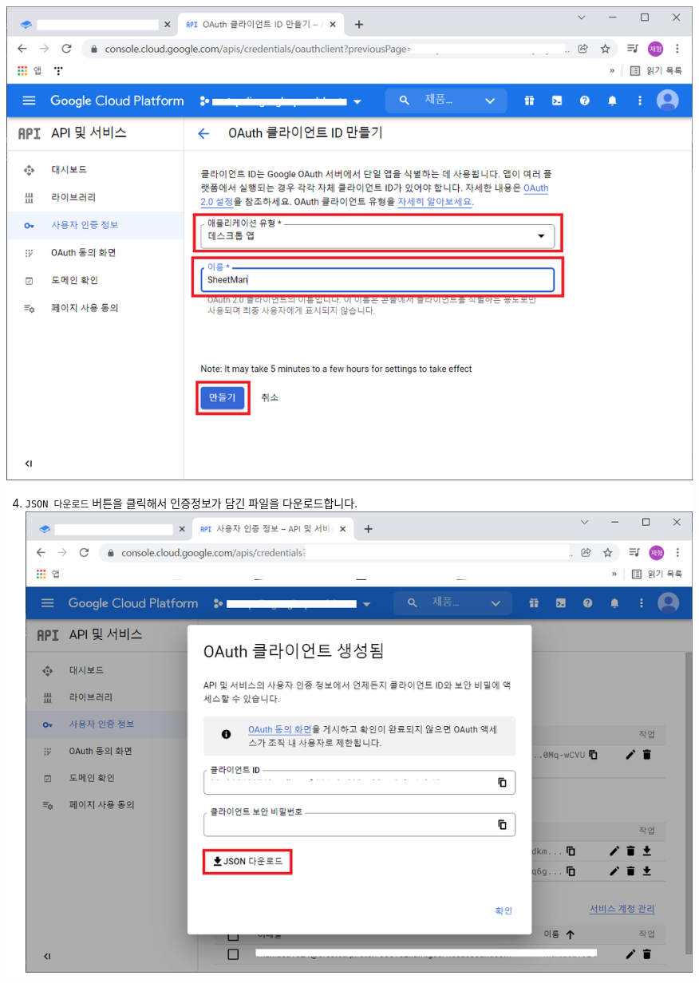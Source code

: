 ![](2022-01-22-23-52-43.png)

4. `JSON 다운로드` 버튼을 클릭해서 인증정보가 담긴 파일을 다운로드합니다.
![](2022-01-22-23-54-08.png)